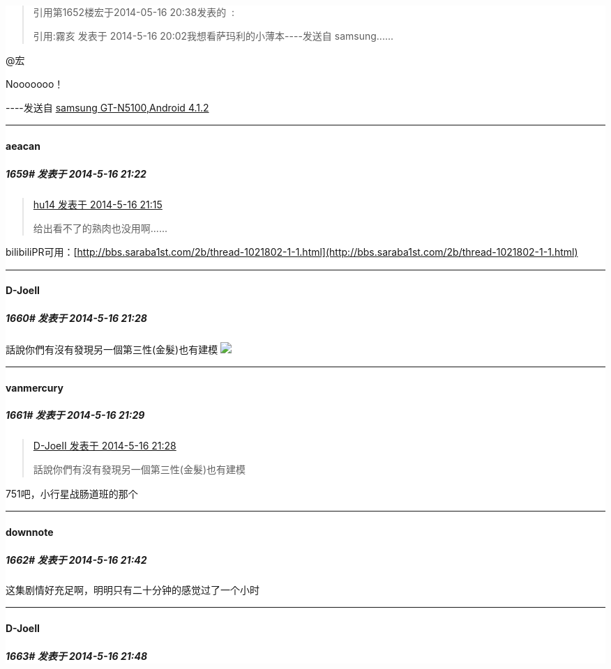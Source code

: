 <blockquote>引用第1652楼宏于2014-05-16 20:38发表的  :

引用:霧亥 发表于 2014-5-16 20:02我想看萨玛利的小薄本----发送自 samsung......</blockquote>
@宏

Nooooooo！


----发送自 [samsung GT-N5100,Android 4.1.2](http://stage1.5j4m.com/?1.14) 


-----

####  aeacan  
##### 1659#       发表于 2014-5-16 21:22


<blockquote><a href="httphttps://bbs.saraba1st.com/2b/forum.php?mod=redirect&amp;goto=findpost&amp;pid=25403449&amp;ptid=1014335" target="_blank">hu14 发表于 2014-5-16 21:15</a>

给出看不了的熟肉也没用啊......</blockquote>
bilibiliPR可用：[http://bbs.saraba1st.com/2b/thread-1021802-1-1.html](http://bbs.saraba1st.com/2b/thread-1021802-1-1.html)


-----

####  D-JoeII  
##### 1660#       发表于 2014-5-16 21:28


話說你們有沒有發現另一個第三性(金髮)也有建模
<img src="http://i.imgur.com/bhSgN0H.jpg" referrerpolicy="no-referrer">


-----

####  vanmercury  
##### 1661#       发表于 2014-5-16 21:29


<blockquote><a href="httphttps://bbs.saraba1st.com/2b/forum.php?mod=redirect&amp;goto=findpost&amp;pid=25403611&amp;ptid=1014335" target="_blank">D-JoeII 发表于 2014-5-16 21:28</a>

話說你們有沒有發現另一個第三性(金髮)也有建模</blockquote>
751吧，小行星战肠道班的那个


-----

####  downnote  
##### 1662#       发表于 2014-5-16 21:42


这集剧情好充足啊，明明只有二十分钟的感觉过了一个小时


-----

####  D-JoeII  
##### 1663#       发表于 2014-5-16 21:48
